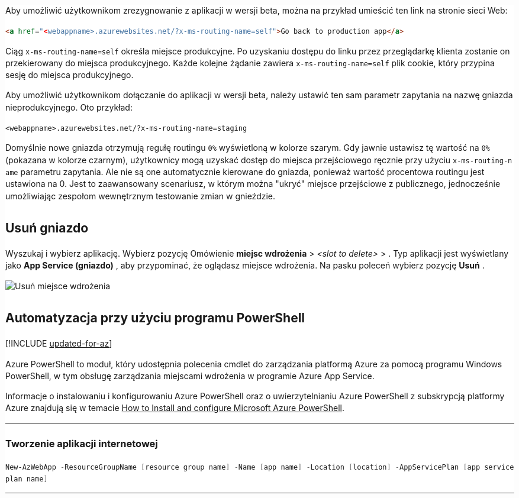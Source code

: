 Aby umożliwić użytkownikom zrezygnowanie z aplikacji w wersji beta, można na przykład umieścić ten link na stronie sieci Web:

```html
<a href="<webappname>.azurewebsites.net/?x-ms-routing-name=self">Go back to production app</a>
```

Ciąg `x-ms-routing-name=self` określa miejsce produkcyjne. Po uzyskaniu dostępu do linku przez przeglądarkę klienta zostanie on przekierowany do miejsca produkcyjnego. Każde kolejne żądanie zawiera `x-ms-routing-name=self` plik cookie, który przypina sesję do miejsca produkcyjnego.

Aby umożliwić użytkownikom dołączanie do aplikacji w wersji beta, należy ustawić ten sam parametr zapytania na nazwę gniazda nieprodukcyjnego. Oto przykład:

```
<webappname>.azurewebsites.net/?x-ms-routing-name=staging
```

Domyślnie nowe gniazda otrzymują regułę routingu `0%` wyświetloną w kolorze szarym. Gdy jawnie ustawisz tę wartość na `0%` (pokazana w kolorze czarnym), użytkownicy mogą uzyskać dostęp do miejsca przejściowego ręcznie przy użyciu `x-ms-routing-name` parametru zapytania. Ale nie są one automatycznie kierowane do gniazda, ponieważ wartość procentowa routingu jest ustawiona na 0. Jest to zaawansowany scenariusz, w którym można "ukryć" miejsce przejściowe z publicznego, jednocześnie umożliwiając zespołom wewnętrznym testowanie zmian w gnieździe.

<a name="Delete"></a>

## <a name="delete-a-slot"></a>Usuń gniazdo

Wyszukaj i wybierz aplikację. Wybierz pozycję Omówienie **miejsc wdrożenia**  >  *\<slot to delete>*  >  . Typ aplikacji jest wyświetlany jako **App Service (gniazdo)** , aby przypominać, że oglądasz miejsce wdrożenia. Na pasku poleceń wybierz pozycję **Usuń** .  

![Usuń miejsce wdrożenia](./media/web-sites-staged-publishing/DeleteStagingSiteButton.png)



<a name="PowerShell"></a>

## <a name="automate-with-powershell"></a>Automatyzacja przy użyciu programu PowerShell

[!INCLUDE [updated-for-az](../../includes/updated-for-az.md)]

Azure PowerShell to moduł, który udostępnia polecenia cmdlet do zarządzania platformą Azure za pomocą programu Windows PowerShell, w tym obsługę zarządzania miejscami wdrożenia w programie Azure App Service.

Informacje o instalowaniu i konfigurowaniu Azure PowerShell oraz o uwierzytelnianiu Azure PowerShell z subskrypcją platformy Azure znajdują się w temacie [How to Install and configure Microsoft Azure PowerShell](/powershell/azure/).  

---
### <a name="create-a-web-app"></a>Tworzenie aplikacji internetowej
```powershell
New-AzWebApp -ResourceGroupName [resource group name] -Name [app name] -Location [location] -AppServicePlan [app service plan name]
```

---